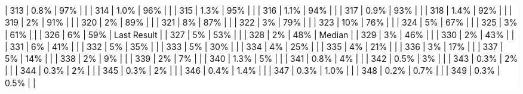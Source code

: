 | 313 | 0.8% | 97% |  |
| 314 | 1.0% | 96% |  |
| 315 | 1.3% | 95% |  |
| 316 | 1.1% | 94% |  |
| 317 | 0.9% | 93% |  |
| 318 | 1.4% | 92% |  |
| 319 | 2% | 91% |  |
| 320 | 2% | 89% |  |
| 321 | 8% | 87% |  |
| 322 | 3% | 79% |  |
| 323 | 10% | 76% |  |
| 324 | 5% | 67% |  |
| 325 | 3% | 61% |  |
| 326 | 6% | 59% | Last Result |
| 327 | 5% | 53% |  |
| 328 | 2% | 48% | Median |
| 329 | 3% | 46% |  |
| 330 | 2% | 43% |  |
| 331 | 6% | 41% |  |
| 332 | 5% | 35% |  |
| 333 | 5% | 30% |  |
| 334 | 4% | 25% |  |
| 335 | 4% | 21% |  |
| 336 | 3% | 17% |  |
| 337 | 5% | 14% |  |
| 338 | 2% | 9% |  |
| 339 | 2% | 7% |  |
| 340 | 1.3% | 5% |  |
| 341 | 0.8% | 4% |  |
| 342 | 0.5% | 3% |  |
| 343 | 0.3% | 2% |  |
| 344 | 0.3% | 2% |  |
| 345 | 0.3% | 2% |  |
| 346 | 0.4% | 1.4% |  |
| 347 | 0.3% | 1.0% |  |
| 348 | 0.2% | 0.7% |  |
| 349 | 0.3% | 0.5% |  |